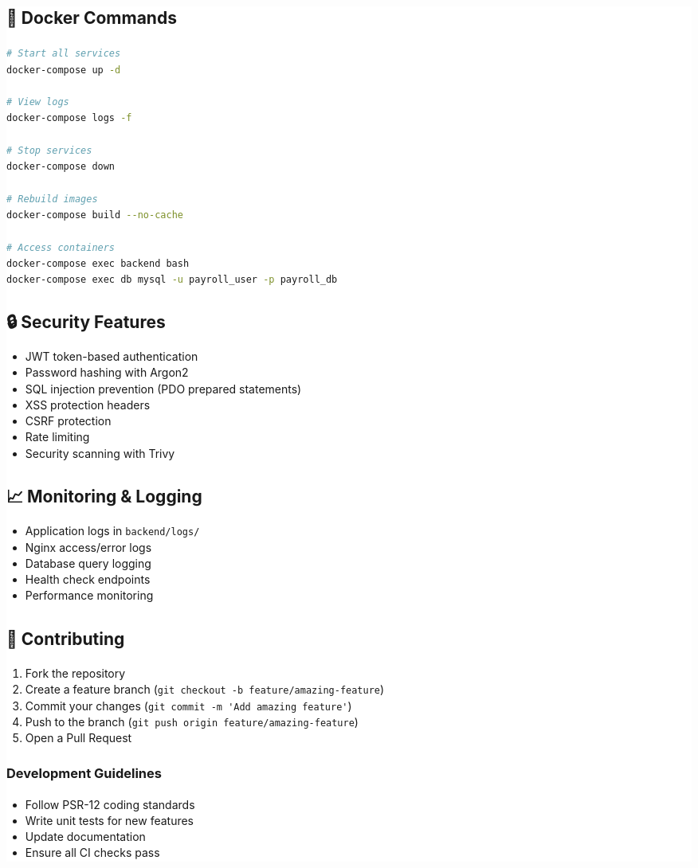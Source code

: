 ## 🐳 Docker Commands

```bash
# Start all services
docker-compose up -d

# View logs
docker-compose logs -f

# Stop services
docker-compose down

# Rebuild images
docker-compose build --no-cache

# Access containers
docker-compose exec backend bash
docker-compose exec db mysql -u payroll_user -p payroll_db
```

## 🔒 Security Features

- JWT token-based authentication
- Password hashing with Argon2
- SQL injection prevention (PDO prepared statements)
- XSS protection headers
- CSRF protection
- Rate limiting
- Security scanning with Trivy

## 📈 Monitoring & Logging

- Application logs in `backend/logs/`
- Nginx access/error logs
- Database query logging
- Health check endpoints
- Performance monitoring

## 🤝 Contributing

1. Fork the repository
2. Create a feature branch (`git checkout -b feature/amazing-feature`)
3. Commit your changes (`git commit -m 'Add amazing feature'`)
4. Push to the branch (`git push origin feature/amazing-feature`)
5. Open a Pull Request

### Development Guidelines

- Follow PSR-12 coding standards
- Write unit tests for new features
- Update documentation
- Ensure all CI checks pass
